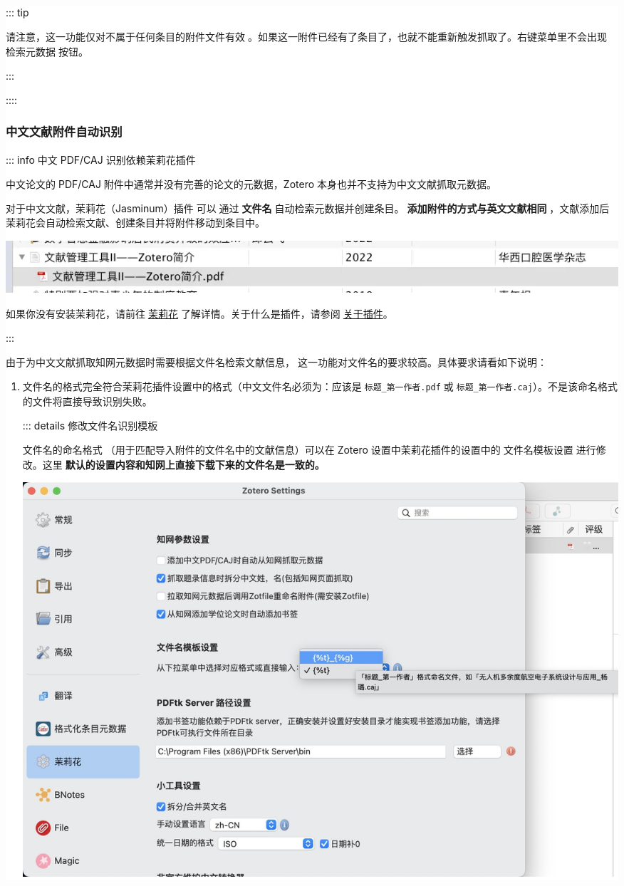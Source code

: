    ::: tip

   请注意，这一功能仅对不属于任何条目的附件文件有效 。如果这一附件已经有了条目了，也就不能重新触发抓取了。右键菜单里不会出现 检索元数据 按钮。

   :::

::::

### 中文文献附件自动识别

::: info 中文 PDF/CAJ 识别依赖茉莉花插件

中文论文的 PDF/CAJ 附件中通常并没有完善的论文的元数据，Zotero 本身也并不支持为中文文献抓取元数据。

对于中文文献，茉莉花（Jasminum）插件 可以 通过 **文件名** 自动检索元数据并创建条目。 **添加附件的方式与英文文献相同** ，文献添加后茉莉花会自动检索文献、创建条目并将附件移动到条目中。

![获取元数据成功](../assets/images/get-metadata-cn1.webp)

如果你没有安装茉莉花，请前往 [茉莉花](./plugins/jasminum.md) 了解详情。关于什么是插件，请参阅 [关于插件](./plugins/about-plugin.md)。

:::

由于为中文文献抓取知网元数据时需要根据文件名检索文献信息， 这一功能对文件名的要求较高。具体要求请看如下说明：

1. 文件名的格式完全符合茉莉花插件设置中的格式（中文文件名必须为：应该是 `标题_第一作者.pdf` 或 `标题_第一作者.caj`）。不是该命名格式的文件将直接导致识别失败。

   ::: details 修改文件名识别模板

   文件名的命名格式 （用于匹配导入附件的文件名中的文献信息）可以在 Zotero 设置中茉莉花插件的设置中的 文件名模板设置 进行修改。这里 **默认的设置内容和知网上直接下载下来的文件名是一致的。**

   ![文件名格式](../assets/images/get-metadata-cnki-template.jpg)
